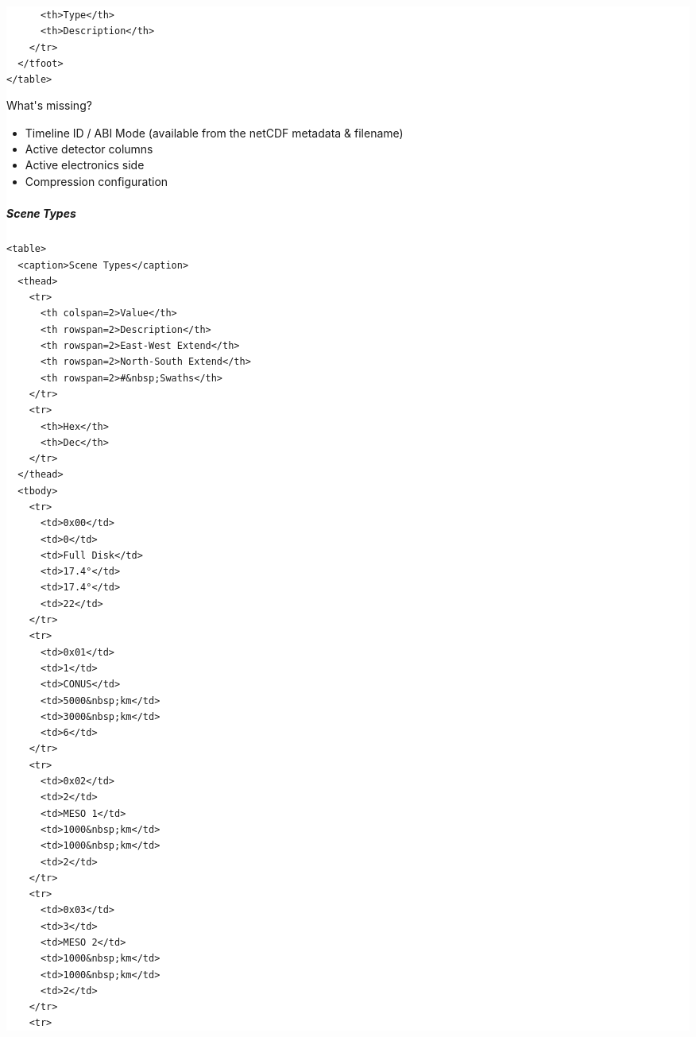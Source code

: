 ```@raw html
      <th>Type</th>
      <th>Description</th>
    </tr>
  </tfoot>
</table>
```

What's missing?
- Timeline ID / ABI Mode (available from the netCDF metadata & filename)
- Active detector columns
- Active electronics side
- Compression configuration

##### Scene Types
```@raw html
<table>
  <caption>Scene Types</caption>
  <thead>
    <tr>
      <th colspan=2>Value</th>
      <th rowspan=2>Description</th>
      <th rowspan=2>East-West Extend</th>
      <th rowspan=2>North-South Extend</th>
      <th rowspan=2>#&nbsp;Swaths</th>
    </tr>
    <tr>
      <th>Hex</th>
      <th>Dec</th>
    </tr>
  </thead>
  <tbody>
    <tr>
      <td>0x00</td>
      <td>0</td>
      <td>Full Disk</td>
      <td>17.4°</td>
      <td>17.4°</td>
      <td>22</td>
    </tr>
    <tr>
      <td>0x01</td>
      <td>1</td>
      <td>CONUS</td>
      <td>5000&nbsp;km</td>
      <td>3000&nbsp;km</td>
      <td>6</td>
    </tr>
    <tr>
      <td>0x02</td>
      <td>2</td>
      <td>MESO 1</td>
      <td>1000&nbsp;km</td>
      <td>1000&nbsp;km</td>
      <td>2</td>
    </tr>
    <tr>
      <td>0x03</td>
      <td>3</td>
      <td>MESO 2</td>
      <td>1000&nbsp;km</td>
      <td>1000&nbsp;km</td>
      <td>2</td>
    </tr>
    <tr>
```